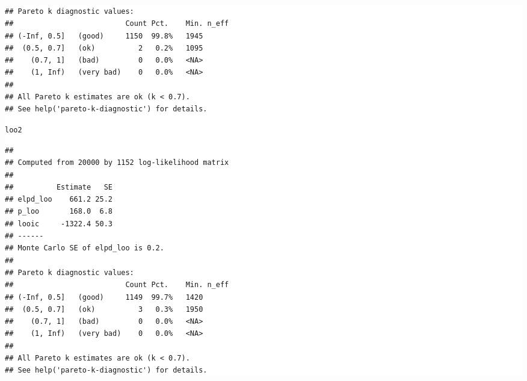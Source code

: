     ## Pareto k diagnostic values:
    ##                          Count Pct.    Min. n_eff
    ## (-Inf, 0.5]   (good)     1150  99.8%   1945      
    ##  (0.5, 0.7]   (ok)          2   0.2%   1095      
    ##    (0.7, 1]   (bad)         0   0.0%   <NA>      
    ##    (1, Inf)   (very bad)    0   0.0%   <NA>      
    ## 
    ## All Pareto k estimates are ok (k < 0.7).
    ## See help('pareto-k-diagnostic') for details.

``` r
loo2
```

    ## 
    ## Computed from 20000 by 1152 log-likelihood matrix
    ## 
    ##          Estimate   SE
    ## elpd_loo    661.2 25.2
    ## p_loo       168.0  6.8
    ## looic     -1322.4 50.3
    ## ------
    ## Monte Carlo SE of elpd_loo is 0.2.
    ## 
    ## Pareto k diagnostic values:
    ##                          Count Pct.    Min. n_eff
    ## (-Inf, 0.5]   (good)     1149  99.7%   1420      
    ##  (0.5, 0.7]   (ok)          3   0.3%   1950      
    ##    (0.7, 1]   (bad)         0   0.0%   <NA>      
    ##    (1, Inf)   (very bad)    0   0.0%   <NA>      
    ## 
    ## All Pareto k estimates are ok (k < 0.7).
    ## See help('pareto-k-diagnostic') for details.
